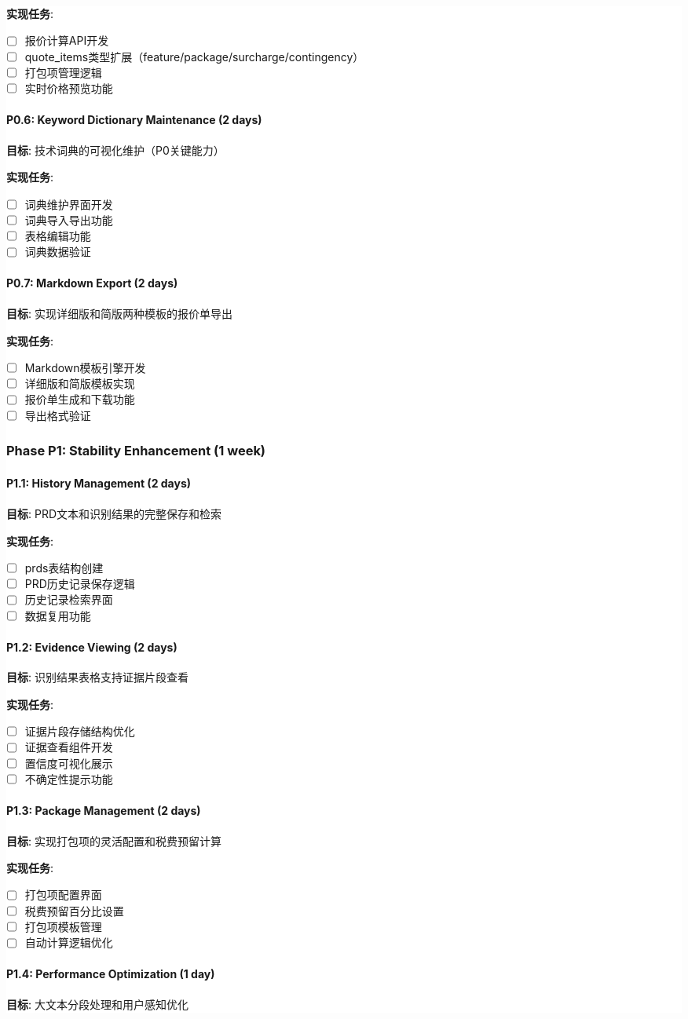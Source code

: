 **实现任务**:
- [ ] 报价计算API开发
- [ ] quote_items类型扩展（feature/package/surcharge/contingency）
- [ ] 打包项管理逻辑
- [ ] 实时价格预览功能

#### P0.6: Keyword Dictionary Maintenance (2 days)
**目标**: 技术词典的可视化维护（P0关键能力）

**实现任务**:
- [ ] 词典维护界面开发
- [ ] 词典导入导出功能
- [ ] 表格编辑功能
- [ ] 词典数据验证

#### P0.7: Markdown Export (2 days)
**目标**: 实现详细版和简版两种模板的报价单导出

**实现任务**:
- [ ] Markdown模板引擎开发
- [ ] 详细版和简版模板实现
- [ ] 报价单生成和下载功能
- [ ] 导出格式验证

### Phase P1: Stability Enhancement (1 week)

#### P1.1: History Management (2 days)
**目标**: PRD文本和识别结果的完整保存和检索

**实现任务**:
- [ ] prds表结构创建
- [ ] PRD历史记录保存逻辑
- [ ] 历史记录检索界面
- [ ] 数据复用功能

#### P1.2: Evidence Viewing (2 days)
**目标**: 识别结果表格支持证据片段查看

**实现任务**:
- [ ] 证据片段存储结构优化
- [ ] 证据查看组件开发
- [ ] 置信度可视化展示
- [ ] 不确定性提示功能

#### P1.3: Package Management (2 days)
**目标**: 实现打包项的灵活配置和税费预留计算

**实现任务**:
- [ ] 打包项配置界面
- [ ] 税费预留百分比设置
- [ ] 打包项模板管理
- [ ] 自动计算逻辑优化

#### P1.4: Performance Optimization (1 day)
**目标**: 大文本分段处理和用户感知优化
